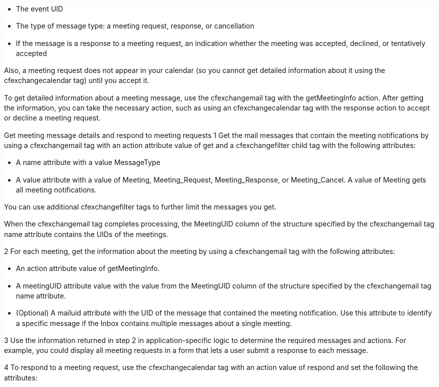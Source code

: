 * The event UID

* The type of message type: a meeting request, response, or cancellation

* If the message is a response to a meeting request, an indication whether the meeting was accepted, declined, or
   tentatively accepted

Also, a meeting request does not appear in your calendar (so you cannot get detailed information about it using the
cfexchangecalendar tag) until you accept it.

To get detailed information about a meeting message, use the cfexchangemail tag with the getMeetingInfo action.
After getting the information, you can take the necessary action, such as using an cfexchangecalendar tag with the
response action to accept or decline a meeting request.


Get meeting message details and respond to meeting requests
1 Get the mail messages that contain the meeting notifications by using a cfexchangemail tag with an action
   attribute value of get and a cfexchangefilter child tag with the following attributes:

   * A name attribute with a value MessageType

   * A value attribute with a value of Meeting, Meeting_Request, Meeting_Response, or Meeting_Cancel. A
      value of Meeting gets all meeting notifications.

   You can use additional cfexchangefilter tags to further limit the messages you get.

   When the cfexchangemail tag completes processing, the MeetingUID column of the structure specified by the
   cfexchangemail tag name attribute contains the UIDs of the meetings.

2 For each meeting, get the information about the meeting by using a cfexchangemail tag with the following
   attributes:

   * An action attribute value of getMeetingInfo.

   * A meetingUID attribute value with the value from the MeetingUID column of the structure specified by the
      cfexchangemail tag name attribute.

   * (Optional) A mailuid attribute with the UID of the message that contained the meeting notification. Use this
      attribute to identify a specific message if the Inbox contains multiple messages about a single meeting.

3 Use the information returned in step 2 in application-specific logic to determine the required messages and actions.
   For example, you could display all meeting requests in a form that lets a user submit a response to each message.

4 To respond to a meeting request, use the cfexchangecalendar tag with an action value of respond and set the
   following the attributes:
